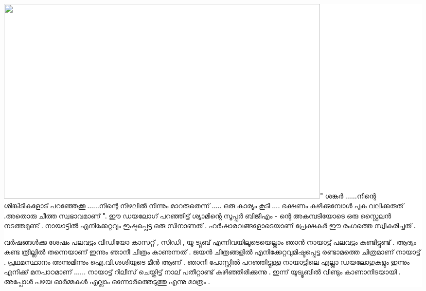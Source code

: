 <img class="size-full wp-image-330743 aligncenter" src="https://cdn.boolokam.com/articles/2022/04/ththhththt.jpg" alt="" width="650" height="400" />" ശങ്കർ ......നിന്റെ ശിങ്കിടികളോട് പറഞ്ഞേക്കൂ ......നിന്റെ നിഴലിൽ നിന്നും മാറരുതെന്ന് .....
ഒരു കാര്യം കൂടി .... ഭക്ഷണം കഴിക്കുമ്പോൾ പുക വലിക്കരുത് .അതൊരു ചീത്ത സ്വഭാവമാണ് ". ഈ ഡയലോഗ് പറഞ്ഞിട്ട് ശ്യാമിന്റെ സൂപ്പർ ബിജിഎം - ന്റെ അകമ്പടിയോടെ ഒരു സ്റ്റൈലൻ നടത്തമുണ്ട് . നായാട്ടിൽ എനിക്കേറ്റവും ഇഷ്ടപ്പെട്ട ഒരു സീനാണത് . ഹർഷാരവങ്ങളോടെയാണ് പ്രേക്ഷകർ ഈ രംഗത്തെ സ്വീകരിച്ചത് .

വർഷങ്ങൾക്കു ശേഷം പലവട്ടം വീഡിയോ കാസറ്റ് , സിഡി , യൂ ട്യൂബ് എന്നിവയിലൂടെയെല്ലാം ഞാൻ നായാട്ട് പലവട്ടം കണ്ടിട്ടുണ്ട് . ആദ്യം കണ്ട ത്രില്ലിൽ തന്നെയാണ് ഇന്നും ഞാനീ ചിത്രം കാണുന്നത് . ജയൻ ചിത്രങ്ങളിൽ എനിക്കേറ്റവുമിഷ്ടപ്പെട്ട രണ്ടാമത്തെ ചിത്രമാണ് നായാട്ട് . പ്രഥമസ്ഥാനം അന്നുമിന്നും ഐ.വി.ശശിയുടെ മീൻ ആണ് . ഞാനീ പോസ്റ്റിൽ പറഞ്ഞിട്ടുള്ള നായാട്ടിലെ എല്ലാ ഡയലോഗുകളും ഇന്നും എനിക്ക് മനപാഠമാണ് ...... നായാട്ട് റിലീസ് ചെയ്തിട്ട് നാല് പതീറ്റാണ്ട് കഴിഞ്ഞിരിക്കുന്നു . ഇന്ന് യൂട്യൂബിൽ വീണ്ടും കാണാനിടയായി . അപ്പോൾ പഴയ ഓർമ്മകൾ എല്ലാം ഒന്നോർത്തെടുത്തു എന്നു മാത്രം .

